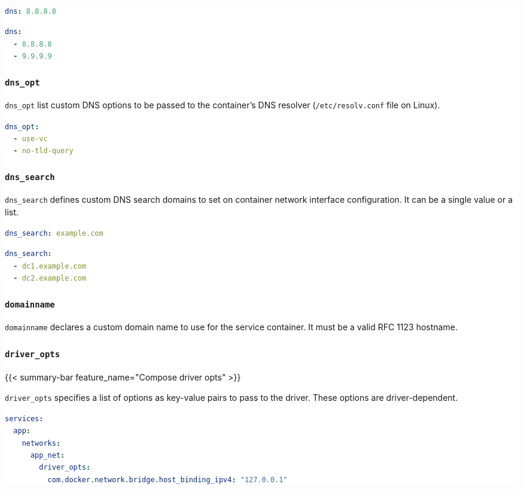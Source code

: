 ```yml
dns: 8.8.8.8
```

```yml
dns:
  - 8.8.8.8
  - 9.9.9.9
```

### `dns_opt`

`dns_opt` list custom DNS options to be passed to the container’s DNS resolver (`/etc/resolv.conf` file on Linux).

```yml
dns_opt:
  - use-vc
  - no-tld-query
```

### `dns_search`

`dns_search` defines custom DNS search domains to set on container network interface configuration. It can be a single value or a list.

```yml
dns_search: example.com
```

```yml
dns_search:
  - dc1.example.com
  - dc2.example.com
```

### `domainname`

`domainname` declares a custom domain name to use for the service container. It must be a valid RFC 1123 hostname.

### `driver_opts`

{{< summary-bar feature_name="Compose driver opts" >}}

`driver_opts` specifies a list of options as key-value pairs to pass to the driver. These options are
driver-dependent.

```yml
services:
  app:
    networks:
      app_net:
        driver_opts:
          com.docker.network.bridge.host_binding_ipv4: "127.0.0.1"
```
